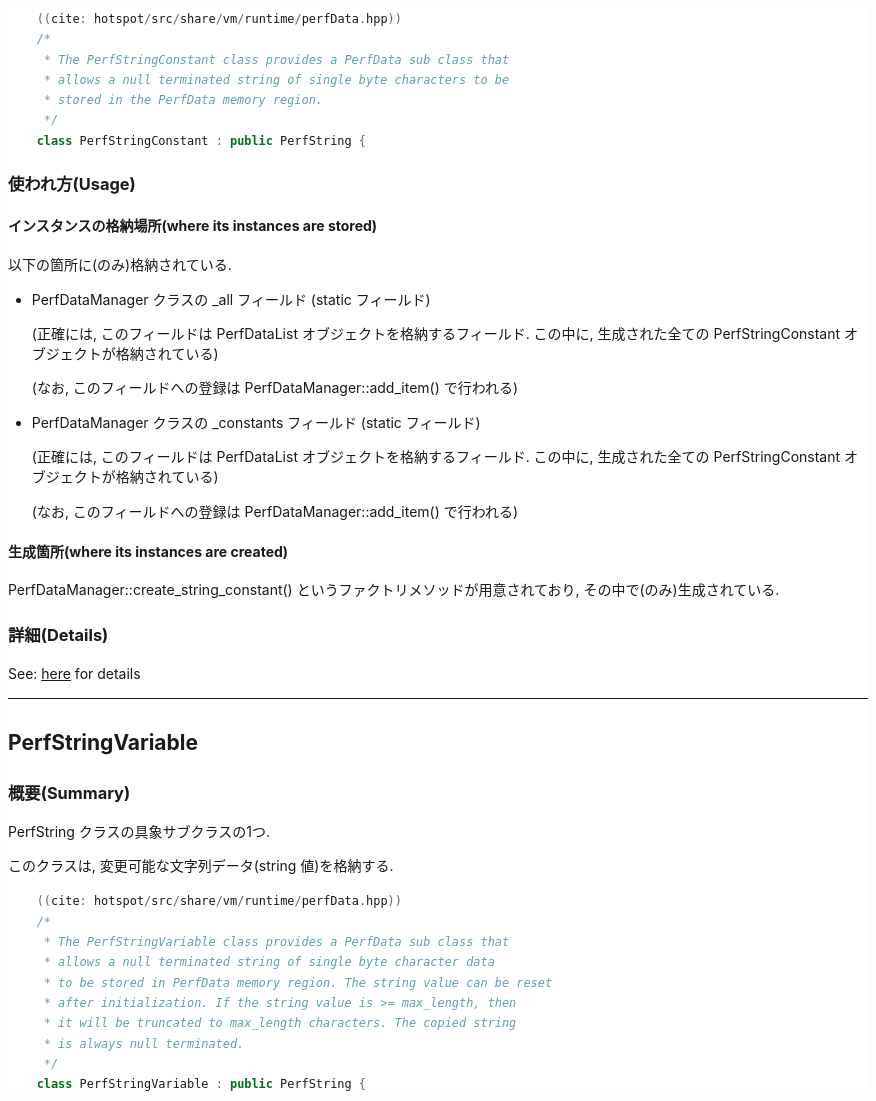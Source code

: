 
```cpp
    ((cite: hotspot/src/share/vm/runtime/perfData.hpp))
    /*
     * The PerfStringConstant class provides a PerfData sub class that
     * allows a null terminated string of single byte characters to be
     * stored in the PerfData memory region.
     */
    class PerfStringConstant : public PerfString {
```

### 使われ方(Usage)
#### インスタンスの格納場所(where its instances are stored)
以下の箇所に(のみ)格納されている.

* PerfDataManager クラスの _all フィールド (static フィールド)
  
  (正確には, このフィールドは PerfDataList オブジェクトを格納するフィールド.
  この中に, 生成された全ての PerfStringConstant オブジェクトが格納されている)
  
  (なお, このフィールドへの登録は PerfDataManager::add_item() で行われる)

* PerfDataManager クラスの _constants フィールド (static フィールド)
  
  (正確には, このフィールドは PerfDataList オブジェクトを格納するフィールド.
  この中に, 生成された全ての PerfStringConstant オブジェクトが格納されている)

  (なお, このフィールドへの登録は PerfDataManager::add_item() で行われる)

#### 生成箇所(where its instances are created)
PerfDataManager::create_string_constant() というファクトリメソッドが用意されており, その中で(のみ)生成されている.




### 詳細(Details)
See: [here](../doxygen/classPerfStringConstant.html) for details

---
## <a name="noFsUnFYS8" id="noFsUnFYS8">PerfStringVariable</a>

### 概要(Summary)
PerfString クラスの具象サブクラスの1つ.

このクラスは, 変更可能な文字列データ(string 値)を格納する.


```cpp
    ((cite: hotspot/src/share/vm/runtime/perfData.hpp))
    /*
     * The PerfStringVariable class provides a PerfData sub class that
     * allows a null terminated string of single byte character data
     * to be stored in PerfData memory region. The string value can be reset
     * after initialization. If the string value is >= max_length, then
     * it will be truncated to max_length characters. The copied string
     * is always null terminated.
     */
    class PerfStringVariable : public PerfString {
```
